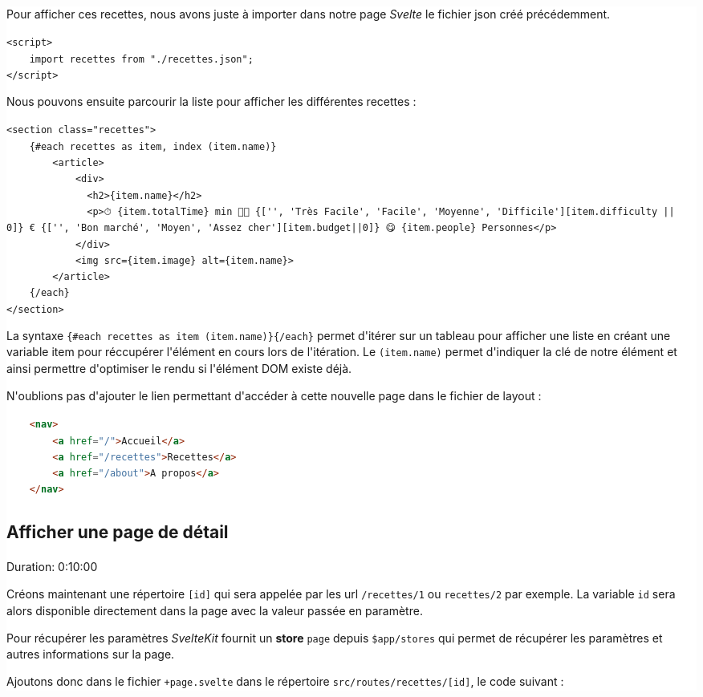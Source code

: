 Pour afficher ces recettes, nous avons juste à importer dans notre page _Svelte_ le fichier json créé précédemment.

```sveltehtml
<script>
    import recettes from "./recettes.json";
</script>
```

Nous pouvons ensuite parcourir la liste pour afficher les différentes recettes :
```sveltehtml
<section class="recettes">
    {#each recettes as item, index (item.name)}
        <article>
            <div>
              <h2>{item.name}</h2>
              <p>⏱ {item.totalTime} min 👨‍🍳 {['', 'Très Facile', 'Facile', 'Moyenne', 'Difficile'][item.difficulty || 0]} € {['', 'Bon marché', 'Moyen', 'Assez cher'][item.budget||0]} 😋 {item.people} Personnes</p>
            </div>
            <img src={item.image} alt={item.name}>
        </article>
    {/each}
</section>
```

<aside>
La syntaxe <code>{#each recettes as item (item.name)}{/each}</code> permet d'itérer sur un tableau pour afficher une liste en créant une variable item pour réccupérer l'élément en cours lors de l'itération. Le <code>(item.name)</code> permet d'indiquer la clé de notre élément et ainsi permettre d'optimiser le rendu si l'élément DOM existe déjà.
</aside>

N'oublions pas d'ajouter le lien permettant d'accéder à cette nouvelle page dans le fichier de layout :

```html
	<nav>
		<a href="/">Accueil</a>
		<a href="/recettes">Recettes</a>
		<a href="/about">A propos</a>
	</nav>
```

## Afficher une page de détail
Duration: 0:10:00

Créons maintenant une répertoire `[id]` qui sera appelée par les url `/recettes/1` ou `recettes/2` par exemple. La variable `id` sera alors disponible directement dans la page avec la valeur passée en paramètre.

Pour récupérer les paramètres _SvelteKit_ fournit un **store** `page` depuis `$app/stores` qui permet de récupérer les paramètres et autres informations sur la page.

Ajoutons donc dans le fichier `+page.svelte` dans le répertoire `src/routes/recettes/[id]`, le code suivant :
